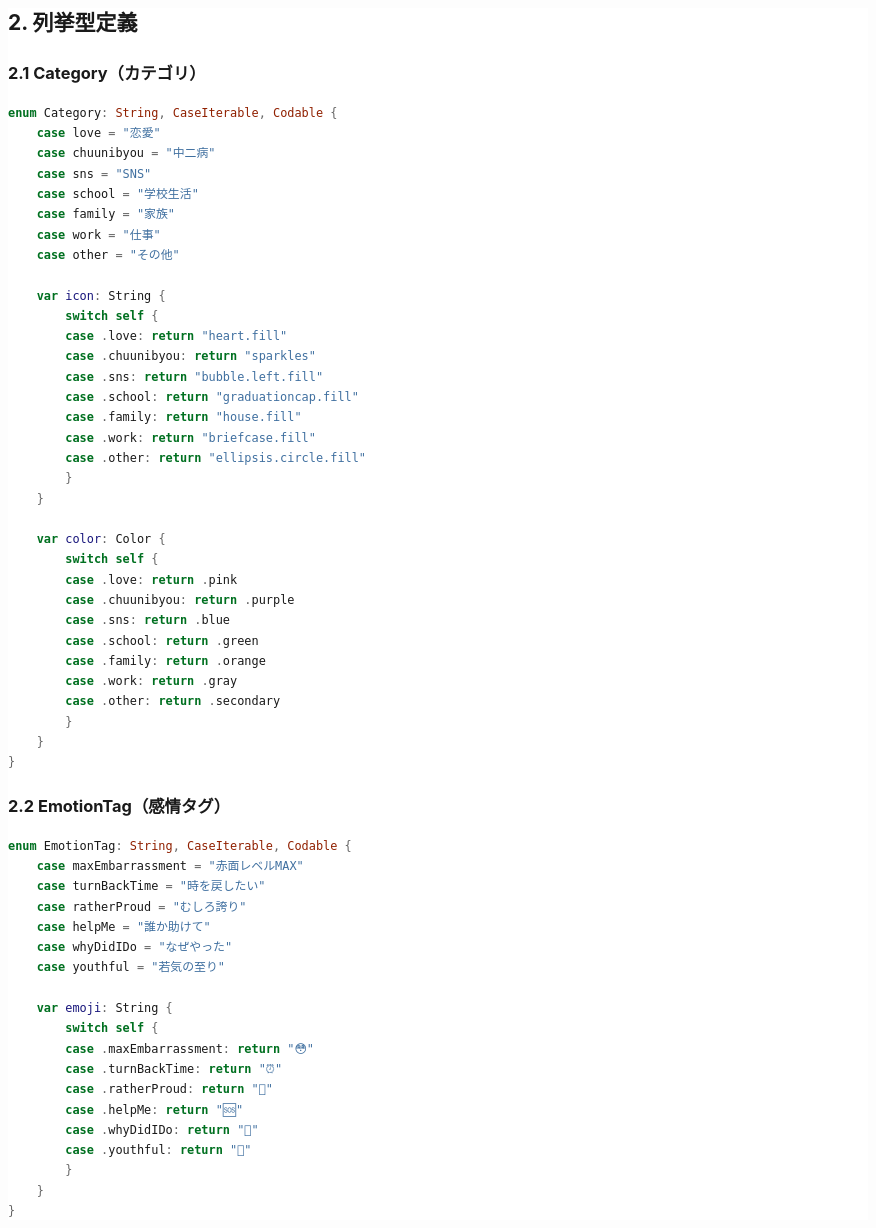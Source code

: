 ## 2. 列挙型定義

### 2.1 Category（カテゴリ）
```swift
enum Category: String, CaseIterable, Codable {
    case love = "恋愛"
    case chuunibyou = "中二病"
    case sns = "SNS"
    case school = "学校生活"
    case family = "家族"
    case work = "仕事"
    case other = "その他"
    
    var icon: String {
        switch self {
        case .love: return "heart.fill"
        case .chuunibyou: return "sparkles"
        case .sns: return "bubble.left.fill"
        case .school: return "graduationcap.fill"
        case .family: return "house.fill"
        case .work: return "briefcase.fill"
        case .other: return "ellipsis.circle.fill"
        }
    }
    
    var color: Color {
        switch self {
        case .love: return .pink
        case .chuunibyou: return .purple
        case .sns: return .blue
        case .school: return .green
        case .family: return .orange
        case .work: return .gray
        case .other: return .secondary
        }
    }
}
```

### 2.2 EmotionTag（感情タグ）
```swift
enum EmotionTag: String, CaseIterable, Codable {
    case maxEmbarrassment = "赤面レベルMAX"
    case turnBackTime = "時を戻したい"
    case ratherProud = "むしろ誇り"
    case helpMe = "誰か助けて"
    case whyDidIDo = "なぜやった"
    case youthful = "若気の至り"
    
    var emoji: String {
        switch self {
        case .maxEmbarrassment: return "😳"
        case .turnBackTime: return "⏰"
        case .ratherProud: return "😤"
        case .helpMe: return "🆘"
        case .whyDidIDo: return "🤦"
        case .youthful: return "🌸"
        }
    }
}
```
